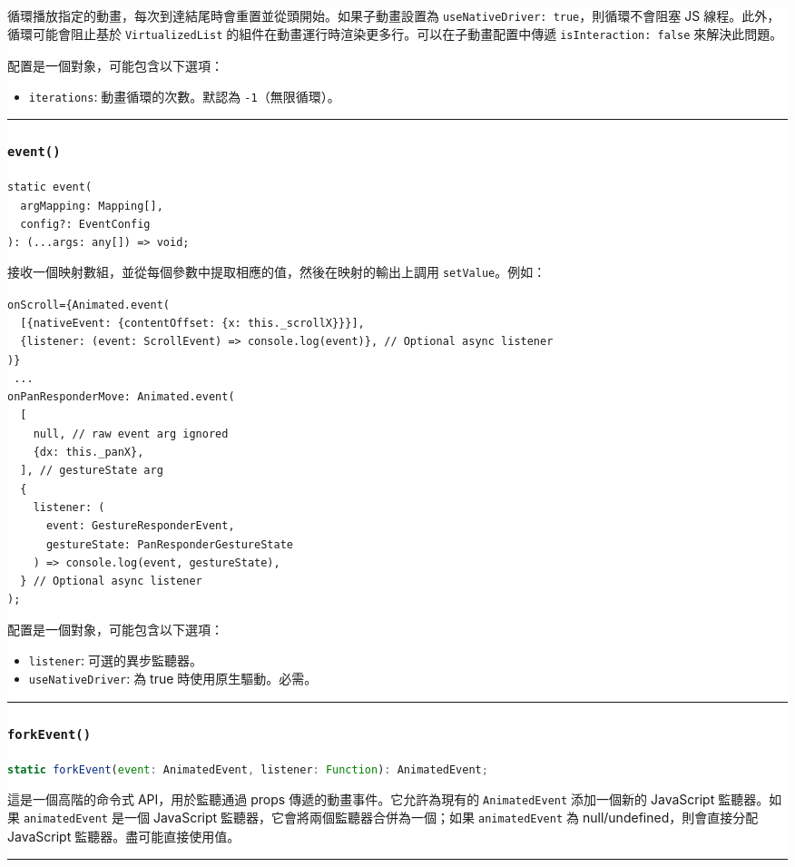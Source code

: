 循環播放指定的動畫，每次到達結尾時會重置並從頭開始。如果子動畫設置為 `useNativeDriver: true`，則循環不會阻塞 JS 線程。此外，循環可能會阻止基於 `VirtualizedList` 的組件在動畫運行時渲染更多行。可以在子動畫配置中傳遞 `isInteraction: false` 來解決此問題。

配置是一個對象，可能包含以下選項：

- `iterations`: 動畫循環的次數。默認為 `-1`（無限循環）。

---

### `event()`

```tsx
static event(
  argMapping: Mapping[],
  config?: EventConfig
): (...args: any[]) => void;
```

接收一個映射數組，並從每個參數中提取相應的值，然後在映射的輸出上調用 `setValue`。例如：

```tsx
onScroll={Animated.event(
  [{nativeEvent: {contentOffset: {x: this._scrollX}}}],
  {listener: (event: ScrollEvent) => console.log(event)}, // Optional async listener
)}
 ...
onPanResponderMove: Animated.event(
  [
    null, // raw event arg ignored
    {dx: this._panX},
  ], // gestureState arg
  {
    listener: (
      event: GestureResponderEvent,
      gestureState: PanResponderGestureState
    ) => console.log(event, gestureState),
  } // Optional async listener
);
```

配置是一個對象，可能包含以下選項：

- `listener`: 可選的異步監聽器。
- `useNativeDriver`: 為 true 時使用原生驅動。必需。

---

### `forkEvent()`

```jsx
static forkEvent(event: AnimatedEvent, listener: Function): AnimatedEvent;
```

這是一個高階的命令式 API，用於監聽通過 props 傳遞的動畫事件。它允許為現有的 `AnimatedEvent` 添加一個新的 JavaScript 監聽器。如果 `animatedEvent` 是一個 JavaScript 監聽器，它會將兩個監聽器合併為一個；如果 `animatedEvent` 為 null/undefined，則會直接分配 JavaScript 監聽器。盡可能直接使用值。

---